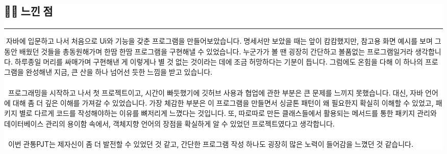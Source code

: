 

## 🤷‍♀️ 느낀 점
---
&nbsp;자바에 입문하고 나서 처음으로 Ui와 기능을 갖춘 프로그램을 만들어보았습니다. 명세서만 보았을 때는 앞이 캄캄했지만, 참고용 화면 예시를 보며 그동안 배웠던 것들을 총동원해가며 한땀 한땀 프로그램을 구현해낼 수 있었습니다. 누군가가 볼 땐 굉장히 간단하고 볼품없는 프로그램일거라 생각합니다. 하루종일 머리를 싸매가며 구현해낸 게 이렇게나 별 것 없는 것이라는 데에 조금 허망하다는 기분이 듭니다. 그럼에도 온힘을 다해 이 하나의 프로그램을 완성해낸 지금, 큰 산을 하나 넘어선 듯한 느낌을 받고 있습니다.
<br><br>
&nbsp;&nbsp;프로그래밍을 시작하고 나서 첫 프로젝트이고, 시간이 빠듯했기에 깃허브 사용과 협업에 관한 부분은 큰 문제를 느끼지 못했습니다. 대신, 자바 언어에 대해 좀 더 깊은 이해를 가져갈 수 있었습니다. 가장 체감한 부분은 이 프로그램을 만들면서 싱글톤 패턴이 왜 필요한지 확실히 이해할 수 있었고, 패키지 별로 다르게 코드를 작성해야하는 이유를 뼈저리게 느꼈다는 것입니다. 또, 따로따로 만든 클래스들에서 활용되는 메서드를 통한 패키지 관리와 데이터베이스 관리의 용이함 속에서, 객체지향 언어의 장점을 확실하게 알 수 있었던 프로젝트였다고 생각합니다.
<br><br>
&nbsp;&nbsp;이번 관통PJT는 제자신이 좀 더 발전할 수 있었던 것 같고, 간단한 프로그램 작성 하나도 굉장히 많은 노력이 들어감을 느꼈던 것 같습니다.

